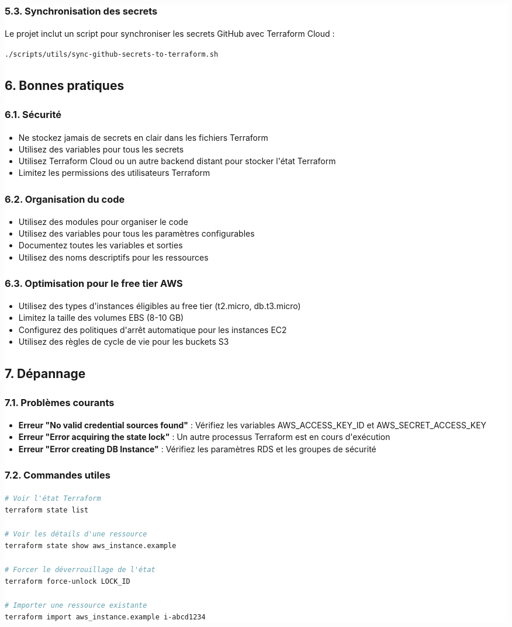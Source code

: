 ### 5.3. Synchronisation des secrets

Le projet inclut un script pour synchroniser les secrets GitHub avec Terraform Cloud :

```bash
./scripts/utils/sync-github-secrets-to-terraform.sh
```

## 6. Bonnes pratiques

### 6.1. Sécurité

- Ne stockez jamais de secrets en clair dans les fichiers Terraform
- Utilisez des variables pour tous les secrets
- Utilisez Terraform Cloud ou un autre backend distant pour stocker l'état Terraform
- Limitez les permissions des utilisateurs Terraform

### 6.2. Organisation du code

- Utilisez des modules pour organiser le code
- Utilisez des variables pour tous les paramètres configurables
- Documentez toutes les variables et sorties
- Utilisez des noms descriptifs pour les ressources

### 6.3. Optimisation pour le free tier AWS

- Utilisez des types d'instances éligibles au free tier (t2.micro, db.t3.micro)
- Limitez la taille des volumes EBS (8-10 GB)
- Configurez des politiques d'arrêt automatique pour les instances EC2
- Utilisez des règles de cycle de vie pour les buckets S3

## 7. Dépannage

### 7.1. Problèmes courants

- **Erreur "No valid credential sources found"** : Vérifiez les variables AWS_ACCESS_KEY_ID et AWS_SECRET_ACCESS_KEY
- **Erreur "Error acquiring the state lock"** : Un autre processus Terraform est en cours d'exécution
- **Erreur "Error creating DB Instance"** : Vérifiez les paramètres RDS et les groupes de sécurité

### 7.2. Commandes utiles

```bash
# Voir l'état Terraform
terraform state list

# Voir les détails d'une ressource
terraform state show aws_instance.example

# Forcer le déverrouillage de l'état
terraform force-unlock LOCK_ID

# Importer une ressource existante
terraform import aws_instance.example i-abcd1234
```
